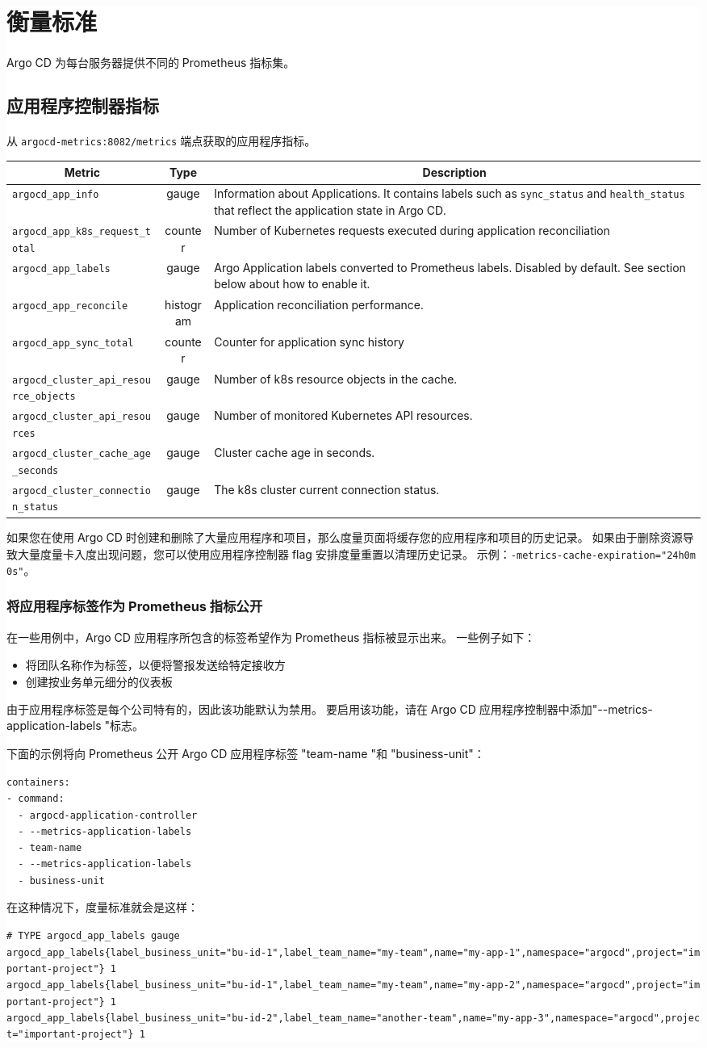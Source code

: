 
# 衡量标准

Argo CD 为每台服务器提供不同的 Prometheus 指标集。

## 应用程序控制器指标

从 `argocd-metrics:8082/metrics` 端点获取的应用程序指标。

| Metric | Type | Description |
|--------|:----:|-------------|
| `argocd_app_info` | gauge | Information about Applications. It contains labels such as `sync_status` and `health_status` that reflect the application state in Argo CD. |
| `argocd_app_k8s_request_total` | counter | Number of Kubernetes requests executed during application reconciliation |
| `argocd_app_labels` | gauge | Argo Application labels converted to Prometheus labels. Disabled by default. See section below about how to enable it. |
| `argocd_app_reconcile` | histogram | Application reconciliation performance. |
| `argocd_app_sync_total` | counter | Counter for application sync history |
| `argocd_cluster_api_resource_objects` | gauge | Number of k8s resource objects in the cache. |
| `argocd_cluster_api_resources` | gauge | Number of monitored Kubernetes API resources. |
| `argocd_cluster_cache_age_seconds` | gauge | Cluster cache age in seconds. |
| `argocd_cluster_connection_status` | gauge | The k8s cluster current connection status.

如果您在使用 Argo CD 时创建和删除了大量应用程序和项目，那么度量页面将缓存您的应用程序和项目的历史记录。 如果由于删除资源导致大量度量卡入度出现问题，您可以使用应用程序控制器 flag 安排度量重置以清理历史记录。 示例：`-metrics-cache-expiration="24h0m0s"`。

### 将应用程序标签作为 Prometheus 指标公开

在一些用例中，Argo CD 应用程序所包含的标签希望作为 Prometheus 指标被显示出来。 一些例子如下：

* 将团队名称作为标签，以便将警报发送给特定接收方
* 创建按业务单元细分的仪表板

由于应用程序标签是每个公司特有的，因此该功能默认为禁用。 要启用该功能，请在 Argo CD 应用程序控制器中添加"--metrics-application-labels "标志。

下面的示例将向 Prometheus 公开 Argo CD 应用程序标签 "team-name "和 "business-unit"：

```
containers:
- command:
  - argocd-application-controller
  - --metrics-application-labels
  - team-name
  - --metrics-application-labels
  - business-unit
```

在这种情况下，度量标准就会是这样：

```
# TYPE argocd_app_labels gauge
argocd_app_labels{label_business_unit="bu-id-1",label_team_name="my-team",name="my-app-1",namespace="argocd",project="important-project"} 1
argocd_app_labels{label_business_unit="bu-id-1",label_team_name="my-team",name="my-app-2",namespace="argocd",project="important-project"} 1
argocd_app_labels{label_business_unit="bu-id-2",label_team_name="another-team",name="my-app-3",namespace="argocd",project="important-project"} 1
```
